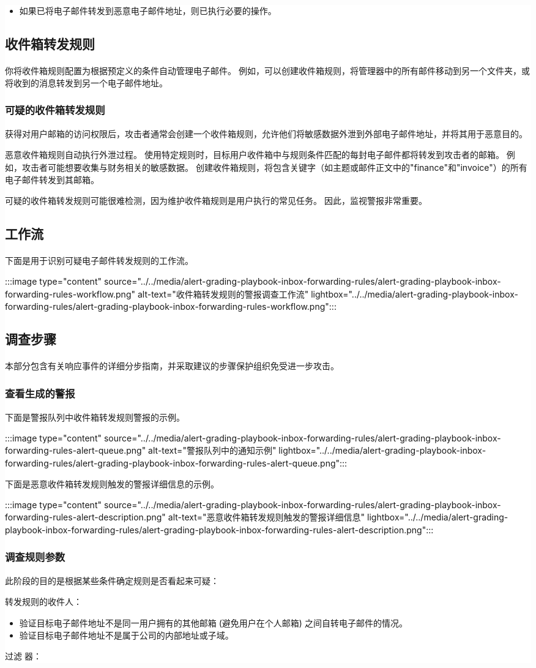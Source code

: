 - 如果已将电子邮件转发到恶意电子邮件地址，则已执行必要的操作。

## <a name="inbox-forwarding-rules"></a>收件箱转发规则

你将收件箱规则配置为根据预定义的条件自动管理电子邮件。 例如，可以创建收件箱规则，将管理器中的所有邮件移动到另一个文件夹，或将收到的消息转发到另一个电子邮件地址。

### <a name="suspicious-inbox-forwarding-rules"></a>可疑的收件箱转发规则

获得对用户邮箱的访问权限后，攻击者通常会创建一个收件箱规则，允许他们将敏感数据外泄到外部电子邮件地址，并将其用于恶意目的。

恶意收件箱规则自动执行外泄过程。 使用特定规则时，目标用户收件箱中与规则条件匹配的每封电子邮件都将转发到攻击者的邮箱。 例如，攻击者可能想要收集与财务相关的敏感数据。 创建收件箱规则，将包含关键字（如主题或邮件正文中的"finance"和"invoice"）的所有电子邮件转发到其邮箱。

可疑的收件箱转发规则可能很难检测，因为维护收件箱规则是用户执行的常见任务。 因此，监视警报非常重要。

## <a name="workflow"></a>工作流

下面是用于识别可疑电子邮件转发规则的工作流。

:::image type="content" source="../../media/alert-grading-playbook-inbox-forwarding-rules/alert-grading-playbook-inbox-forwarding-rules-workflow.png" alt-text="收件箱转发规则的警报调查工作流" lightbox="../../media/alert-grading-playbook-inbox-forwarding-rules/alert-grading-playbook-inbox-forwarding-rules-workflow.png":::

## <a name="investigation-steps"></a>调查步骤

本部分包含有关响应事件的详细分步指南，并采取建议的步骤保护组织免受进一步攻击。

### <a name="review-generated-alerts"></a>查看生成的警报

下面是警报队列中收件箱转发规则警报的示例。

:::image type="content" source="../../media/alert-grading-playbook-inbox-forwarding-rules/alert-grading-playbook-inbox-forwarding-rules-alert-queue.png" alt-text="警报队列中的通知示例" lightbox="../../media/alert-grading-playbook-inbox-forwarding-rules/alert-grading-playbook-inbox-forwarding-rules-alert-queue.png":::

下面是恶意收件箱转发规则触发的警报详细信息的示例。

:::image type="content" source="../../media/alert-grading-playbook-inbox-forwarding-rules/alert-grading-playbook-inbox-forwarding-rules-alert-description.png" alt-text="恶意收件箱转发规则触发的警报详细信息" lightbox="../../media/alert-grading-playbook-inbox-forwarding-rules/alert-grading-playbook-inbox-forwarding-rules-alert-description.png":::

### <a name="investigate-rule-parameters"></a>调查规则参数

此阶段的目的是根据某些条件确定规则是否看起来可疑：

转发规则的收件人：

- 验证目标电子邮件地址不是同一用户拥有的其他邮箱 (避免用户在个人邮箱) 之间自转电子邮件的情况。
- 验证目标电子邮件地址不是属于公司的内部地址或子域。

过滤 器：

